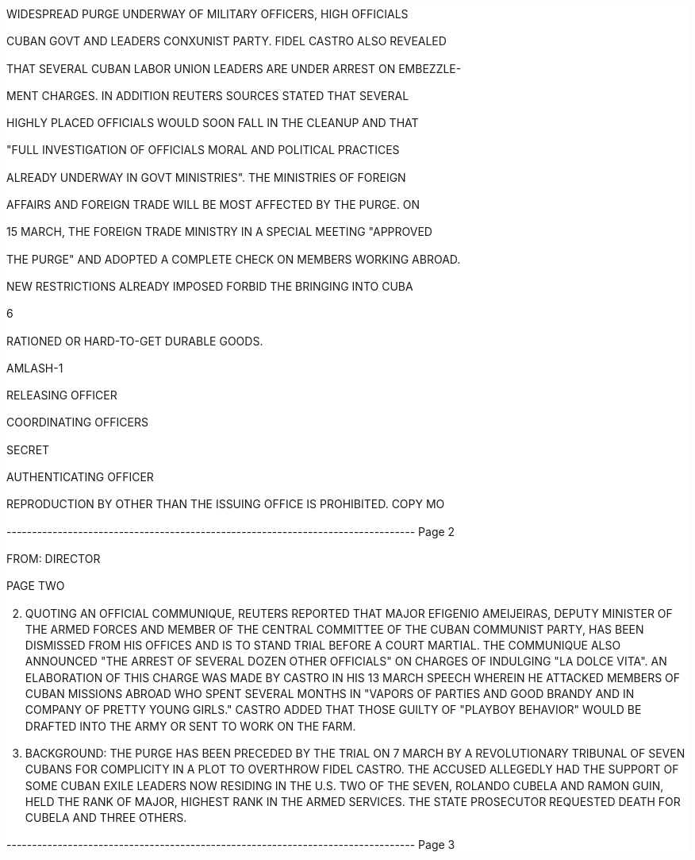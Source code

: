 WIDESPREAD PURGE UNDERWAY OF MILITARY OFFICERS, HIGH OFFICIALS

CUBAN GOVT AND LEADERS CONXUNIST PARTY. FIDEL CASTRO ALSO REVEALED

THAT SEVERAL CUBAN LABOR UNION LEADERS ARE UNDER ARREST ON EMBEZZLE-

MENT CHARGES. IN ADDITION REUTERS SOURCES STATED THAT SEVERAL

HIGHLY PLACED OFFICIALS WOULD SOON FALL IN THE CLEANUP AND THAT

"FULL INVESTIGATION OF OFFICIALS MORAL AND POLITICAL PRACTICES

ALREADY UNDERWAY IN GOVT MINISTRIES". THE MINISTRIES OF FOREIGN

AFFAIRS AND FOREIGN TRADE WILL BE MOST AFFECTED BY THE PURGE. ON

15 MARCH, THE FOREIGN TRADE MINISTRY IN A SPECIAL MEETING "APPROVED

THE PURGE" AND ADOPTED A COMPLETE CHECK ON MEMBERS WORKING ABROAD.

NEW RESTRICTIONS ALREADY IMPOSED FORBID THE BRINGING INTO CUBA

6

RATIONED OR HARD-TO-GET DURABLE GOODS.

AMLASH-1

RELEASING OFFICER

COORDINATING OFFICERS

SECRET

AUTHENTICATING OFFICER

REPRODUCTION BY OTHER THAN THE ISSUING OFFICE IS PROHIBITED.
COPY MO


-------------------------------------------------------------------------------- Page 2

FROM: DIRECTOR

PAGE TWO

2. QUOTING AN OFFICIAL COMMUNIQUE, REUTERS REPORTED THAT MAJOR EFIGENIO AMEIJEIRAS, DEPUTY MINISTER OF THE ARMED FORCES AND MEMBER OF THE CENTRAL COMMITTEE OF THE CUBAN COMMUNIST PARTY, HAS BEEN DISMISSED FROM HIS OFFICES AND IS TO STAND TRIAL BEFORE A COURT MARTIAL. THE COMMUNIQUE ALSO ANNOUNCED "THE ARREST OF SEVERAL DOZEN OTHER OFFICIALS" ON CHARGES OF INDULGING "LA DOLCE VITA". AN ELABORATION OF THIS CHARGE WAS MADE BY CASTRO IN HIS 13 MARCH SPEECH WHEREIN HE ATTACKED MEMBERS OF CUBAN MISSIONS ABROAD WHO SPENT SEVERAL MONTHS IN "VAPORS OF PARTIES AND GOOD BRANDY AND IN COMPANY OF PRETTY YOUNG GIRLS." CASTRO ADDED THAT THOSE GUILTY OF "PLAYBOY BEHAVIOR" WOULD BE DRAFTED INTO THE ARMY OR SENT TO WORK ON THE FARM.

3. BACKGROUND: THE PURGE HAS BEEN PRECEDED BY THE TRIAL ON 7 MARCH BY A REVOLUTIONARY TRIBUNAL OF SEVEN CUBANS FOR COMPLICITY IN A PLOT TO OVERTHROW FIDEL CASTRO. THE ACCUSED ALLEGEDLY HAD THE SUPPORT OF SOME CUBAN EXILE LEADERS NOW RESIDING IN THE U.S. TWO OF THE SEVEN, ROLANDO CUBELA AND RAMON GUIN, HELD THE RANK OF MAJOR, HIGHEST RANK IN THE ARMED SERVICES. THE STATE PROSECUTOR REQUESTED DEATH FOR CUBELA AND THREE OTHERS.


-------------------------------------------------------------------------------- Page 3
